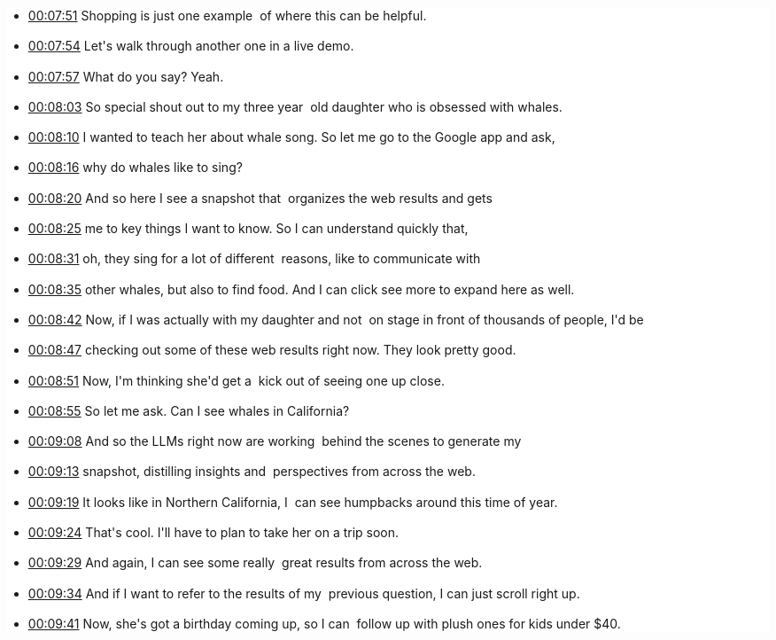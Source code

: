 - [00:07:51](https://www.youtube.com/watch?v=-0MOGCyb_Ns&t=471) Shopping is just one example&nbsp; of where this can be helpful.&nbsp;

- [00:07:54](https://www.youtube.com/watch?v=-0MOGCyb_Ns&t=474) Let's walk through another one in a live demo.&nbsp;

- [00:07:57](https://www.youtube.com/watch?v=-0MOGCyb_Ns&t=477) What do you say? Yeah.&nbsp;

- [00:08:03](https://www.youtube.com/watch?v=-0MOGCyb_Ns&t=483) So special shout out to my three year&nbsp; old daughter who is obsessed with whales.&nbsp;

- [00:08:10](https://www.youtube.com/watch?v=-0MOGCyb_Ns&t=490) I wanted to teach her about whale song. So let me go to the Google app and ask,&nbsp;&nbsp;

- [00:08:16](https://www.youtube.com/watch?v=-0MOGCyb_Ns&t=496) why do whales like to sing?&nbsp;

- [00:08:20](https://www.youtube.com/watch?v=-0MOGCyb_Ns&t=500) And so here I see a snapshot that&nbsp; organizes the web results and gets&nbsp;&nbsp;

- [00:08:25](https://www.youtube.com/watch?v=-0MOGCyb_Ns&t=505) me to key things I want to know. So I can understand quickly that,&nbsp;&nbsp;

- [00:08:31](https://www.youtube.com/watch?v=-0MOGCyb_Ns&t=511) oh, they sing for a lot of different&nbsp; reasons, like to communicate with&nbsp;&nbsp;

- [00:08:35](https://www.youtube.com/watch?v=-0MOGCyb_Ns&t=515) other whales, but also to find food. And I can click see more to expand here as well.&nbsp;

- [00:08:42](https://www.youtube.com/watch?v=-0MOGCyb_Ns&t=522) Now, if I was actually with my daughter and not&nbsp; on stage in front of thousands of people, I'd be&nbsp;&nbsp;

- [00:08:47](https://www.youtube.com/watch?v=-0MOGCyb_Ns&t=527) checking out some of these web results right now. They look pretty good.&nbsp;

- [00:08:51](https://www.youtube.com/watch?v=-0MOGCyb_Ns&t=531) Now, I'm thinking she'd get a&nbsp; kick out of seeing one up close.&nbsp;

- [00:08:55](https://www.youtube.com/watch?v=-0MOGCyb_Ns&t=535) So let me ask. Can I see whales in California?&nbsp;

- [00:09:08](https://www.youtube.com/watch?v=-0MOGCyb_Ns&t=548) And so the LLMs right now are working&nbsp; behind the scenes to generate my&nbsp;&nbsp;

- [00:09:13](https://www.youtube.com/watch?v=-0MOGCyb_Ns&t=553) snapshot, distilling insights and&nbsp; perspectives from across the web.&nbsp;

- [00:09:19](https://www.youtube.com/watch?v=-0MOGCyb_Ns&t=559) It looks like in Northern California, I&nbsp; can see humpbacks around this time of year.&nbsp;

- [00:09:24](https://www.youtube.com/watch?v=-0MOGCyb_Ns&t=564) That's cool. I'll have to plan to take her on a trip soon.&nbsp;

- [00:09:29](https://www.youtube.com/watch?v=-0MOGCyb_Ns&t=569) And again, I can see some really&nbsp; great results from across the web.&nbsp;

- [00:09:34](https://www.youtube.com/watch?v=-0MOGCyb_Ns&t=574) And if I want to refer to the results of my&nbsp; previous question, I can just scroll right up.&nbsp;

- [00:09:41](https://www.youtube.com/watch?v=-0MOGCyb_Ns&t=581) Now, she's got a birthday coming up, so I can&nbsp; follow up with plush ones for kids under $40.&nbsp;
